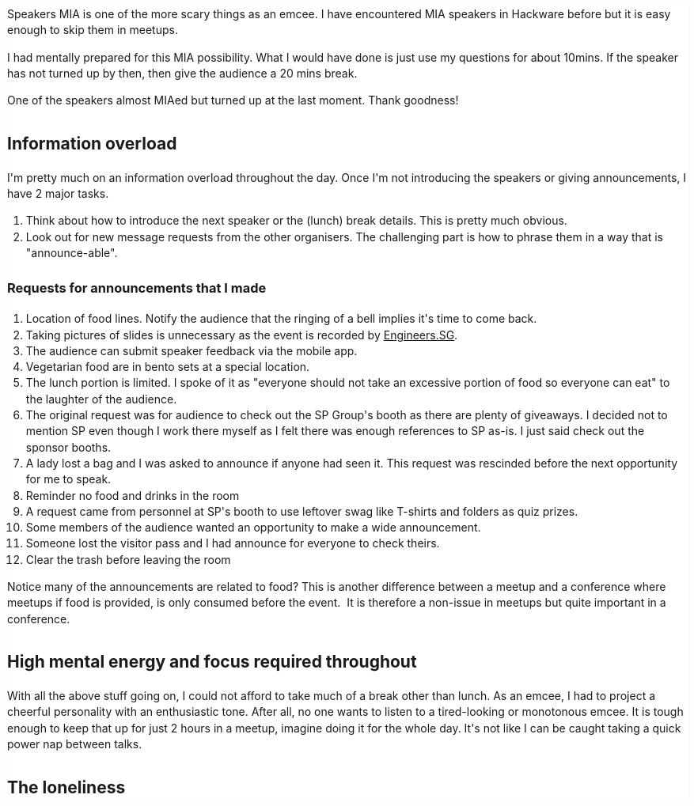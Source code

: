 Speakers MIA is one of the more scary things as an emcee. I have encountered MIA speakers in Hackware before but it is easy enough to skip them in meetups.

I had mentally prepared for this MIA possibility. What I would have done is just use my questions for about 10mins. If the speaker has not turned up by then, then give the audience a 20 mins break.

One of the speakers almost MIAed but turned up at the last moment. Thank goodness!

## Information overload

I'm pretty much on an information overload throughout the day. Once I'm not introducing the speakers or giving announcements, I have 2 major tasks.

1. Think about how to introduce the next speaker or the (lunch) break details. This is pretty much obvious.
2. Look out for new message requests from the other organisers. The challenging part is how to phrase them in a way that is "announce-able".

### Requests for announcements that I made

1. Location of food lines. Notify the audience that the ringing of a bell implies it's time to come back.
2. Taking pictures of slides is unnecessary as the event is recorded by [Engineers.SG](https://engineers.sg/).
3. The audience can submit speaker feedback via the mobile app.
4. Vegetarian food are in bento sets at a special location.
5. The lunch portion is limited. I spoke of it as "everyone should not take an excessive portion of food so everyone can eat" to the laughter of the audience.
6. The original request was for audience to check out the SP Group's booth as there are plenty of giveaways. I decided not to mention SP even though I work there myself as I felt there was enough references to SP as-is. I just said check out the sponsor booths.
7. A lady lost a bag and I was asked to announce if anyone had seen it. This request was rescinded before the next opportunity for me to speak.
8. Reminder no food and drinks in the room
9. A request came from personnel at SP's booth to use leftover swag like T-shirts and folders as quiz prizes.
10. Some members of the audience wanted an opportunity to make a wide announcement.
11. Someone lost the visitor pass and I had announce for everyone to check theirs.
12. Clear the trash before leaving the room

Notice many of the announcements are related to food? This is another difference between a meetup and a conference where meetups if food is provided, is only consumed before the event.  It is therefore a non-issue in meetups but quite important in a conference.

## High mental energy and focus required throughout

With all the above stuff going on, I could not afford to take much of a break other than lunch. As an emcee, I had to project a cheerful personality with an enthusiastic tone. After all, no one wants to listen to a tired-looking or monotonous emcee. It is tough enough to keep that up for just 2 hours in a meetup, imagine doing it for the whole day. It's not like I can be caught taking a quick power nap between talks.

## The loneliness

